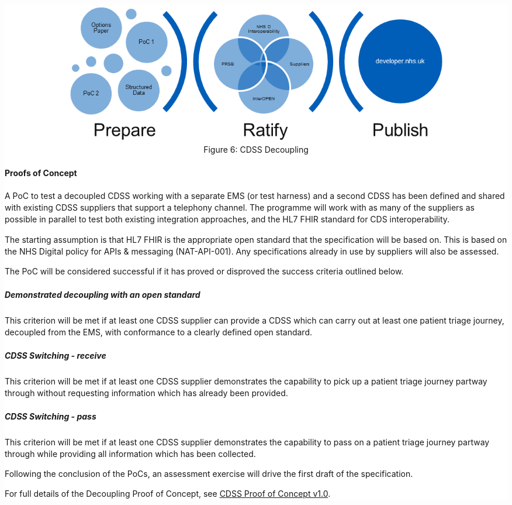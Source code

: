 <p style="text-align:center;"><a href="images/ctp_tranche_1_solution_approach__CDSS_decoupling.png"><img src="images/ctp_tranche_1_solution_approach__CDSS_decoupling.png" alt="Figure 6: CDSS Decoupling" title="Figure 6: CDSS Decoupling" style="width:75%"></a>
<br>
Figure 6: CDSS Decoupling
</p>

#### Proofs of Concept
A PoC to test a decoupled CDSS working with a separate EMS (or test harness) and a second CDSS has been defined and shared with existing CDSS suppliers that support a telephony channel.  The programme will work with as many of the suppliers as possible in parallel to test both existing integration approaches, and the HL7 FHIR standard for CDS interoperability.

The starting assumption is that HL7 FHIR is the appropriate open standard that the specification will be based on.  This is based on the NHS Digital policy for APIs & messaging (NAT-API-001).  Any specifications already in use by suppliers will also be assessed.

The PoC will be considered successful if it has proved or disproved the success criteria outlined below.

##### Demonstrated decoupling with an open standard
This criterion will be met if at least one CDSS supplier can provide a CDSS which can carry out at least one patient triage journey, decoupled from the EMS, with conformance to a clearly defined open standard.

##### CDSS Switching - receive
This criterion will be met if at least one CDSS supplier demonstrates the capability to pick up a patient triage journey partway through without requesting information which has already been provided.

##### CDSS Switching - pass
This criterion will be met if at least one CDSS supplier demonstrates the capability to pass on a patient triage journey partway through while providing all information which has been collected.

Following the conclusion of the PoCs, an assessment exercise will drive the first draft of the specification.

For full details of the Decoupling Proof of Concept, see <a href="_pages/architectural_vision/CDSS_Proof_of_Concept_FINAL_v.1.0.docx">CDSS Proof of Concept v1.0</a>.
